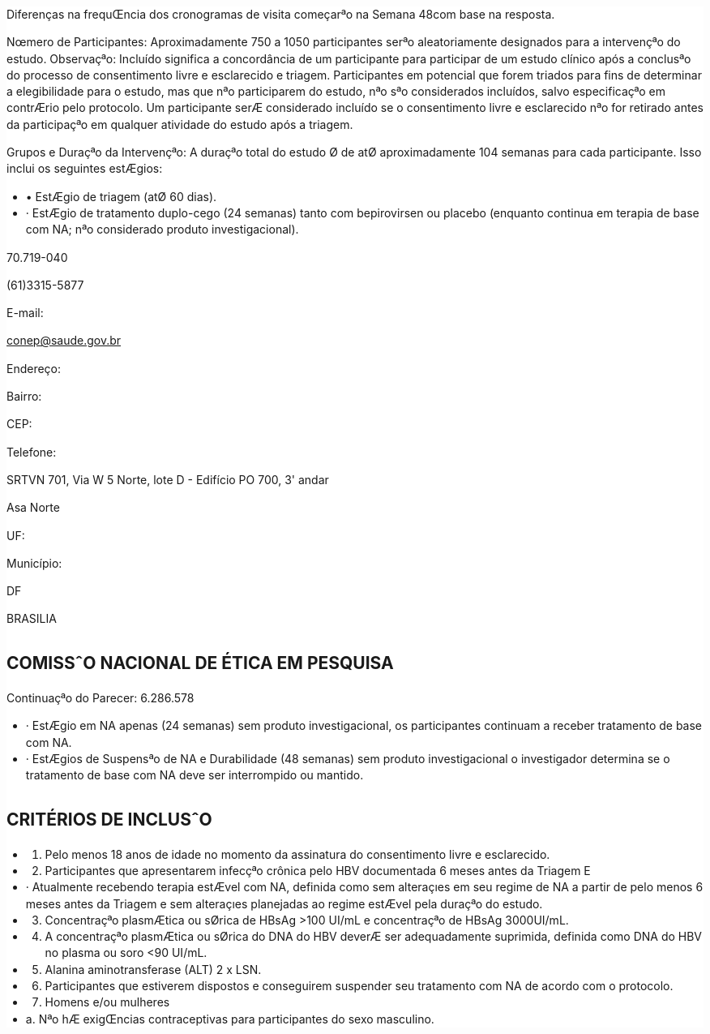 Diferenças na frequŒncia dos cronogramas de visita começarªo na Semana 48com base na resposta.

Nœmero de Participantes: Aproximadamente 750 a 1050 participantes serªo aleatoriamente designados para a intervençªo do estudo. Observaçªo: Incluído significa a concordância de um participante para participar de um estudo clínico após a conclusªo do processo de consentimento livre e esclarecido e triagem. Participantes em potencial que forem triados para fins de determinar a elegibilidade para o estudo, mas que nªo participarem do estudo, nªo sªo considerados incluídos, salvo especificaçªo em contrÆrio pelo protocolo. Um participante serÆ considerado incluído se o consentimento livre e esclarecido nªo for retirado antes da participaçªo em qualquer atividade do estudo após a triagem.

Grupos e Duraçªo da Intervençªo: A duraçªo total do estudo Ø de atØ aproximadamente 104 semanas para cada participante. Isso inclui os seguintes estÆgios:

- • EstÆgio de triagem (atØ 60 dias).
- · EstÆgio de tratamento duplo-cego (24 semanas) tanto com bepirovirsen ou placebo (enquanto continua em terapia de base com NA; nªo considerado produto investigacional).

70.719-040

(61)3315-5877

E-mail:

conep@saude.gov.br

Endereço:

Bairro:

CEP:

Telefone:

SRTVN 701, Via W 5 Norte, lote D - Edifício PO 700, 3' andar

Asa Norte

UF:

Município:

DF

BRASILIA

## COMISSˆO NACIONAL DE ÉTICA EM PESQUISA



Continuaçªo do Parecer: 6.286.578

- · EstÆgio em NA apenas (24 semanas) sem produto investigacional, os participantes continuam a receber tratamento de base com NA.
- · EstÆgios de Suspensªo de NA e Durabilidade (48 semanas) sem produto investigacional o investigador determina se o tratamento de base com NA deve ser interrompido ou mantido.

## CRITÉRIOS DE INCLUSˆO

- 1. Pelo menos 18 anos de idade no momento da assinatura do consentimento livre e esclarecido.
- 2. Participantes que apresentarem infecçªo crônica pelo HBV documentada 6 meses antes da Triagem E
- · Atualmente recebendo terapia estÆvel com NA, definida como sem alteraçıes em seu regime de NA a partir de pelo menos 6 meses antes da Triagem e sem alteraçıes planejadas ao regime estÆvel pela duraçªo do estudo.
- 3. Concentraçªo plasmÆtica ou sØrica de HBsAg &gt;100 UI/mL e concentraçªo de HBsAg 3000UI/mL.
- 4. A concentraçªo plasmÆtica ou sØrica do DNA do HBV deverÆ ser adequadamente suprimida, definida como DNA do HBV no plasma ou soro &lt;90 UI/mL.
- 5. Alanina aminotransferase (ALT) 2 x LSN.
- 6. Participantes que estiverem dispostos e conseguirem suspender seu tratamento com NA de acordo com o protocolo.
- 7. Homens e/ou mulheres
- a. Nªo hÆ exigŒncias contraceptivas para participantes do sexo masculino.